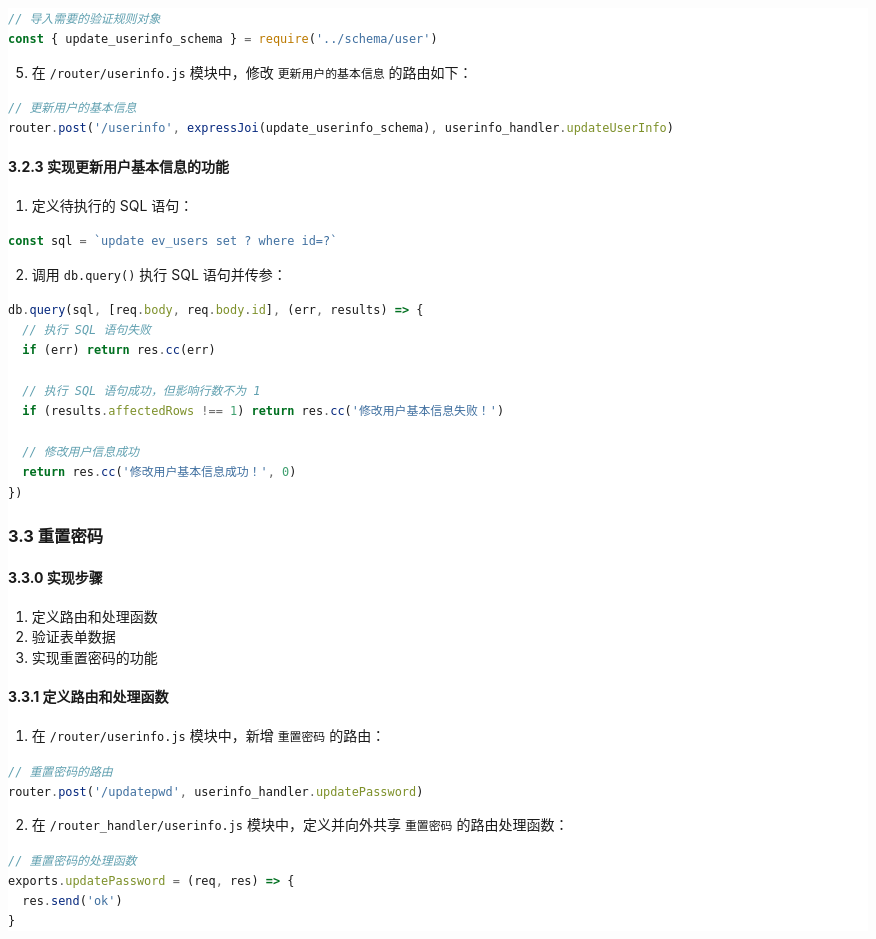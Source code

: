 ```js
// 导入需要的验证规则对象
const { update_userinfo_schema } = require('../schema/user')
```

5. 在 `/router/userinfo.js` 模块中，修改 `更新用户的基本信息` 的路由如下：

```js
// 更新用户的基本信息
router.post('/userinfo', expressJoi(update_userinfo_schema), userinfo_handler.updateUserInfo)
```

#### 3.2.3 实现更新用户基本信息的功能

1. 定义待执行的 SQL 语句：

```js
const sql = `update ev_users set ? where id=?`
```

2. 调用 `db.query()` 执行 SQL 语句并传参：

```js
db.query(sql, [req.body, req.body.id], (err, results) => {
  // 执行 SQL 语句失败
  if (err) return res.cc(err)

  // 执行 SQL 语句成功，但影响行数不为 1
  if (results.affectedRows !== 1) return res.cc('修改用户基本信息失败！')

  // 修改用户信息成功
  return res.cc('修改用户基本信息成功！', 0)
})
```

### 3.3 重置密码

#### 3.3.0 实现步骤

1. 定义路由和处理函数
2. 验证表单数据
3. 实现重置密码的功能

#### 3.3.1 定义路由和处理函数

1. 在 `/router/userinfo.js` 模块中，新增 `重置密码` 的路由：

```js
// 重置密码的路由
router.post('/updatepwd', userinfo_handler.updatePassword)
```

2. 在 `/router_handler/userinfo.js` 模块中，定义并向外共享 `重置密码` 的路由处理函数：

```js
// 重置密码的处理函数
exports.updatePassword = (req, res) => {
  res.send('ok')
}
```
